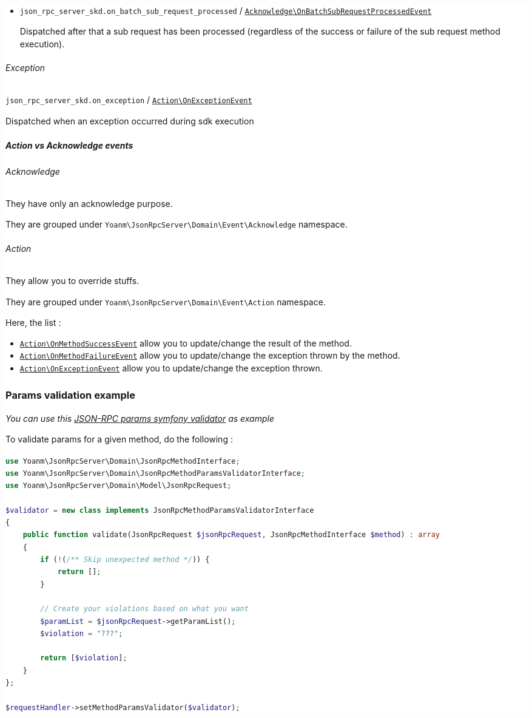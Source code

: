 *   `json_rpc_server_skd.on_batch_sub_request_processed` / [`Acknowledge\OnBatchSubRequestProcessedEvent`](./src/Domain/Event/Acknowledge/OnBatchSubRequestProcessedEvent.php)

    Dispatched after that a sub request has been processed (regardless of the success or failure of the sub request method execution).

###### Exception

`json_rpc_server_skd.on_exception` / [`Action\OnExceptionEvent`](./src/Domain/Event/Action/OnExceptionEvent.php)

Dispatched when an exception occurred during sdk execution

##### Action vs Acknowledge events

###### Acknowledge

They have only an acknowledge purpose.

They are grouped under `Yoanm\JsonRpcServer\Domain\Event\Acknowledge` namespace.

###### Action

They allow you to override stuffs.

They are grouped under `Yoanm\JsonRpcServer\Domain\Event\Action` namespace.

Here, the list :

*   [`Action\OnMethodSuccessEvent`](./src/Domain/Event/Action/OnMethodSuccessEvent.php) allow you to update/change the result of the method.
*   [`Action\OnMethodFailureEvent`](./src/Domain/Event/Action/OnMethodFailureEvent.php) allow you to update/change the exception thrown by the method.
*   [`Action\OnExceptionEvent`](./src/Domain/Event/Action/OnExceptionEvent.php) allow you to update/change the exception thrown.

### Params validation example

*You can use this [JSON-RPC params symfony validator](https://github.com/yoanm/php-jsonrpc-params-symfony-validator-sdk) as example*

To validate params for a given method, do the following :

```php
use Yoanm\JsonRpcServer\Domain\JsonRpcMethodInterface;
use Yoanm\JsonRpcServer\Domain\JsonRpcMethodParamsValidatorInterface;
use Yoanm\JsonRpcServer\Domain\Model\JsonRpcRequest;

$validator = new class implements JsonRpcMethodParamsValidatorInterface
{
    public function validate(JsonRpcRequest $jsonRpcRequest, JsonRpcMethodInterface $method) : array
    {
        if (!(/** Skip unexpected method */)) {
            return [];
        }

        // Create your violations based on what you want
        $paramList = $jsonRpcRequest->getParamList();
        $violation = "???";

        return [$violation];
    }
};

$requestHandler->setMethodParamsValidator($validator);
```
